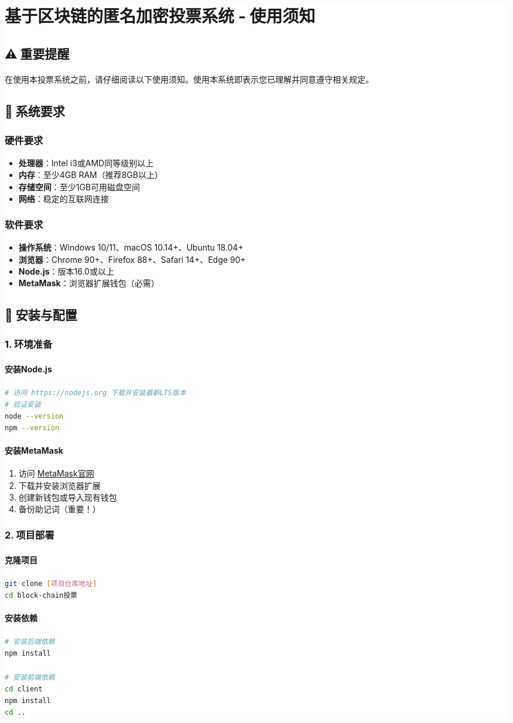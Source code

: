 # 基于区块链的匿名加密投票系统 - 使用须知

## ⚠️ 重要提醒

在使用本投票系统之前，请仔细阅读以下使用须知。使用本系统即表示您已理解并同意遵守相关规定。

## 🔧 系统要求

### 硬件要求
- **处理器**：Intel i3或AMD同等级别以上
- **内存**：至少4GB RAM（推荐8GB以上）
- **存储空间**：至少1GB可用磁盘空间
- **网络**：稳定的互联网连接

### 软件要求
- **操作系统**：Windows 10/11、macOS 10.14+、Ubuntu 18.04+
- **浏览器**：Chrome 90+、Firefox 88+、Safari 14+、Edge 90+
- **Node.js**：版本16.0或以上
- **MetaMask**：浏览器扩展钱包（必需）

## 🚀 安装与配置

### 1. 环境准备

#### 安装Node.js
```bash
# 访问 https://nodejs.org 下载并安装最新LTS版本
# 验证安装
node --version
npm --version
```

#### 安装MetaMask
1. 访问 [MetaMask官网](https://metamask.io/)
2. 下载并安装浏览器扩展
3. 创建新钱包或导入现有钱包
4. 备份助记词（重要！）

### 2. 项目部署

#### 克隆项目
```bash
git clone [项目仓库地址]
cd block-chain投票
```

#### 安装依赖
```bash
# 安装后端依赖
npm install

# 安装前端依赖
cd client
npm install
cd ..
```
